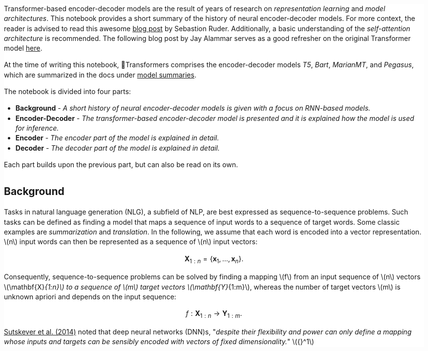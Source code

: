 Transformer-based encoder-decoder models are the result of years of
research on _representation learning_ and _model architectures_. This
notebook provides a short summary of the history of neural
encoder-decoder models. For more context, the reader is advised to read
this awesome [blog
post](https://ruder.io/a-review-of-the-recent-history-of-nlp/) by
Sebastion Ruder. Additionally, a basic understanding of the
_self-attention architecture_ is recommended. The following blog post by
Jay Alammar serves as a good refresher on the original Transformer model
[here](http://jalammar.github.io/illustrated-transformer/).

At the time of writing this notebook, 🤗Transformers comprises the
encoder-decoder models *T5*, *Bart*, *MarianMT*, and *Pegasus*, which
are summarized in the docs under [model
summaries](https://huggingface.co/transformers/model_summary.html#sequence-to-sequence-models).

The notebook is divided into four parts:

-   **Background** - *A short history of neural encoder-decoder models
    is given with a focus on RNN-based models.*
-   **Encoder-Decoder** - *The transformer-based encoder-decoder model
    is presented and it is explained how the model is used for
    inference.*
-   **Encoder** - *The encoder part of the model is explained in
    detail.*
-   **Decoder** - *The decoder part of the model is explained in
    detail.*

Each part builds upon the previous part, but can also be read on its
own.

## **Background**

Tasks in natural language generation (NLG), a subfield of NLP, are best
expressed as sequence-to-sequence problems. Such tasks can be defined as
finding a model that maps a sequence of input words to a sequence of
target words. Some classic examples are *summarization* and
*translation*. In the following, we assume that each word is encoded
into a vector representation. \\(n\\) input words can then be represented as
a sequence of \\(n\\) input vectors:

$$\mathbf{X}_{1:n} = \{\mathbf{x}_1, \ldots, \mathbf{x}_n\}.$$

Consequently, sequence-to-sequence problems can be solved by finding a
mapping \\(f\\) from an input sequence of \\(n\\) vectors \\(\mathbf{X}_{1:n}\\) to
a sequence of \\(m\\) target vectors \\(\mathbf{Y}_{1:m}\\), whereas the number
of target vectors \\(m\\) is unknown apriori and depends on the input
sequence:

$$ f: \mathbf{X}_{1:n} \to \mathbf{Y}_{1:m}. $$

[Sutskever et al. (2014)](https://arxiv.org/abs/1409.3215) noted that
deep neural networks (DNN)s, \"*despite their flexibility and power can
only define a mapping whose inputs and targets can be sensibly encoded
with vectors of fixed dimensionality.*\" \\({}^1\\)
